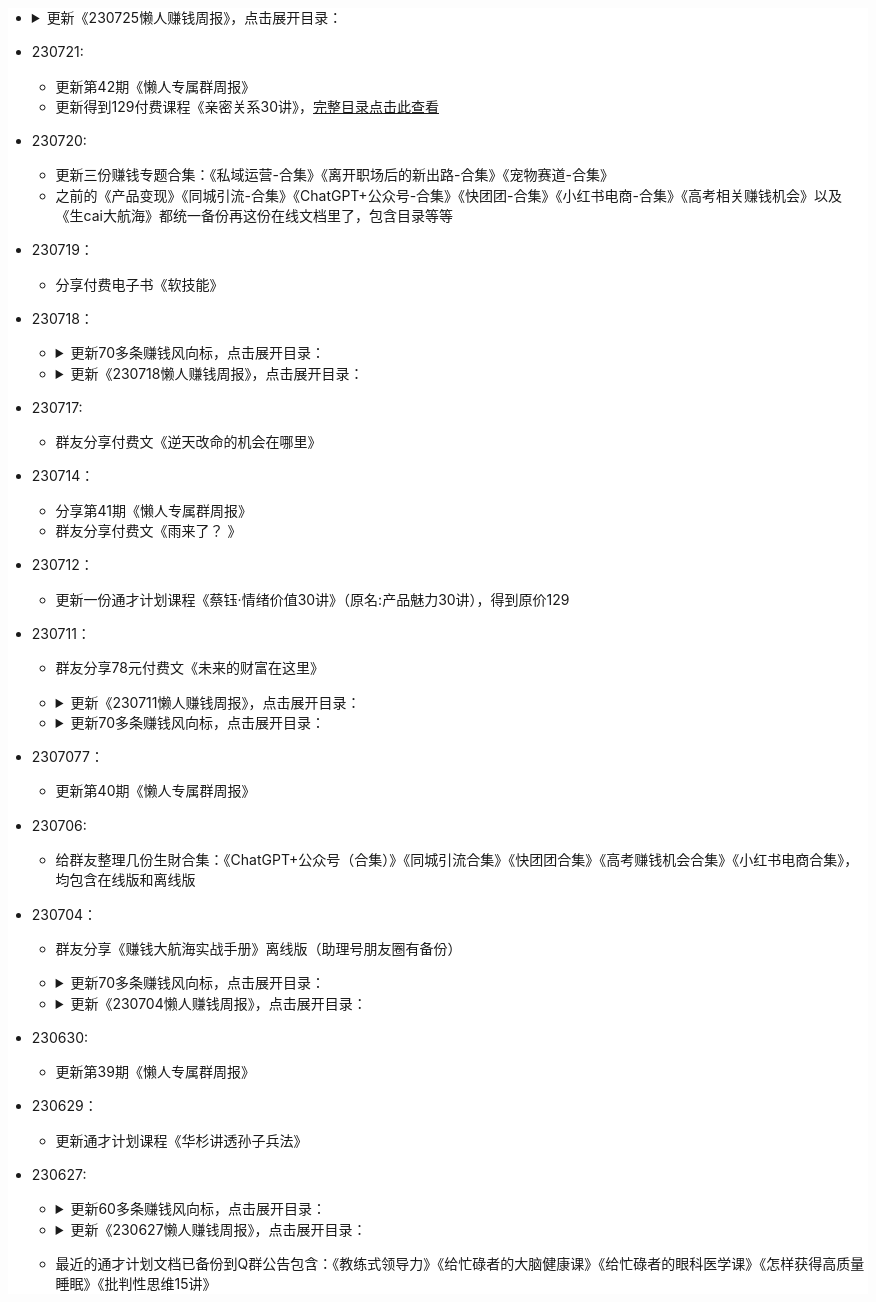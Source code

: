   - <details><summary>更新《230725懒人赚钱周报》，点击展开目录：</summary></details>

- 230721:

  - 更新第42期《懒人专属群周报》
  - 更新得到129付费课程《亲密关系30讲》，[完整目录点击此查看](https://lazybook.fun/#/data/13_course)

- 230720:

  - 更新三份赚钱专题合集：《私域运营-合集》《离开职场后的新出路-合集》《宠物赛道-合集》
  - 之前的《产品变现》《同城引流-合集》《ChatGPT+公众号-合集》《快团团-合集》《小红书电商-合集》《高考相关赚钱机会》以及《生cai大航海》都统一备份再这份在线文档里了，包含目录等等

- 230719：

  - 分享付费电子书《软技能》

- 230718：

  - <details><summary>更新70多条赚钱风向标，点击展开目录：</summary></details>

  - <details><summary>更新《230718懒人赚钱周报》，点击展开目录：</summary></details>

- 230717:

  - 群友分享付费文《逆天改命的机会在哪里》

- 230714：

  - 分享第41期《懒人专属群周报》
  - 群友分享付费文《雨来了？ 》

- 230712：

  - 更新一份通才计划课程《蔡钰·情绪价值30讲》（原名:产品魅力30讲），得到原价129

- 230711：

  - 群友分享78元付费文《未来的财富在这里》

  - <details><summary>更新《230711懒人赚钱周报》，点击展开目录：</summary></details>

  - <details><summary>更新70多条赚钱风向标，点击展开目录：</summary></details>

- 2307077：

  - 更新第40期《懒人专属群周报》

- 230706:

  - 给群友整理几份生財合集：《ChatGPT+公众号（合集）》《同城引流合集》《快团团合集》《高考赚钱机会合集》《小红书电商合集》，均包含在线版和离线版

- 230704：

  - 群友分享《赚钱大航海实战手册》离线版（助理号朋友圈有备份）

  - <details><summary>更新70多条赚钱风向标，点击展开目录：</summary></details>

  - <details><summary>更新《230704懒人赚钱周报》，点击展开目录：</summary></details>

- 230630:

  - 更新第39期《懒人专属群周报》

- 230629：

  - 更新通才计划课程《华杉讲透孙子兵法》

- 230627:

  - <details><summary>更新60多条赚钱风向标，点击展开目录：</summary></details>

  - <details><summary>更新《230627懒人赚钱周报》，点击展开目录：</summary></details>

  - 最近的通才计划文档已备份到Q群公告包含：《教练式领导力》《给忙碌者的大脑健康课》《给忙碌者的眼科医学课》《怎样获得高质量睡眠》《批判性思维15讲》

